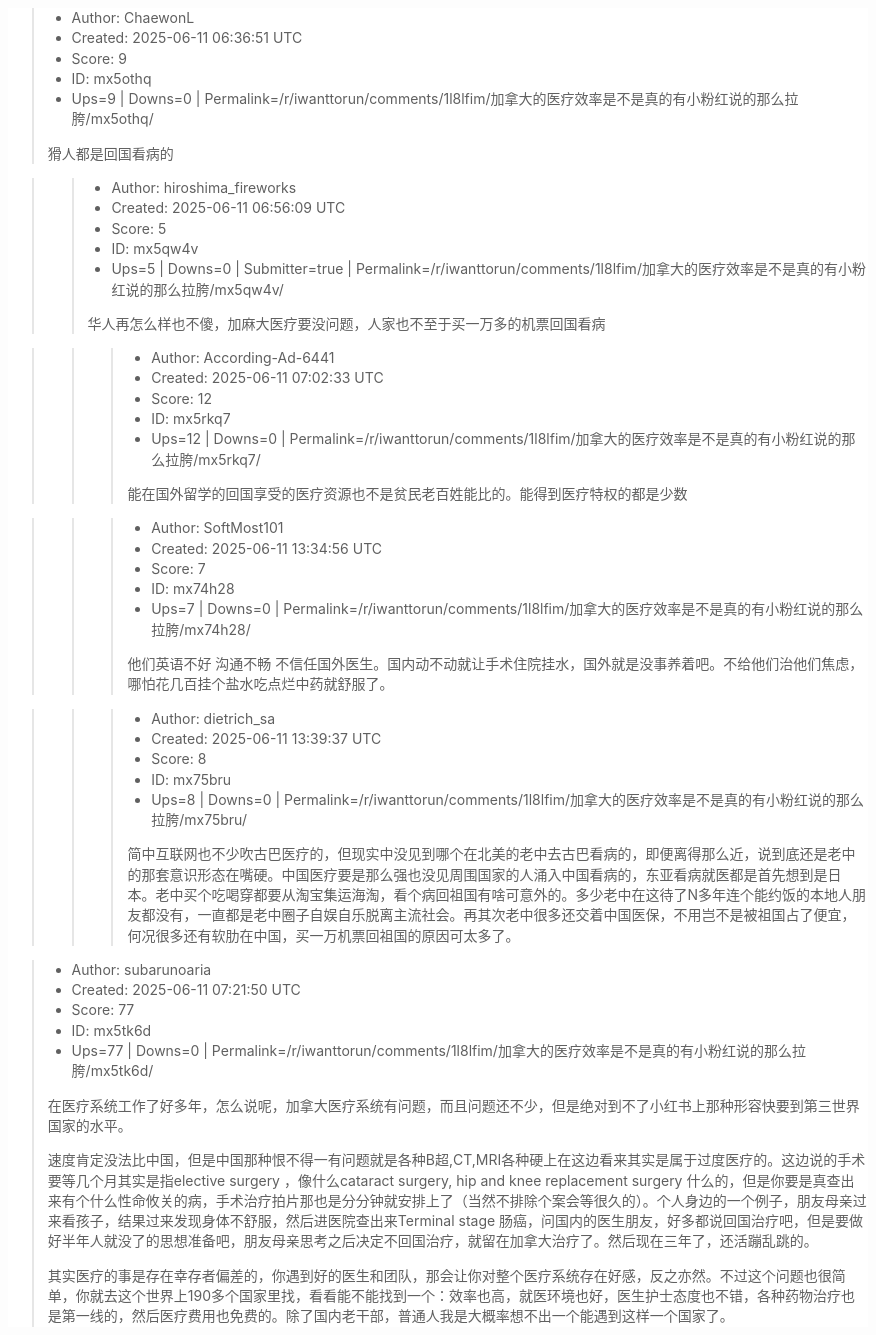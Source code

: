> - Author: ChaewonL
> - Created: 2025-06-11 06:36:51 UTC
> - Score: 9
> - ID: mx5othq
> - Ups=9 | Downs=0 | Permalink=/r/iwanttorun/comments/1l8lfim/加拿大的医疗效率是不是真的有小粉红说的那么拉胯/mx5othq/
>
> 猾人都是回国看病的

>> - Author: hiroshima_fireworks
>> - Created: 2025-06-11 06:56:09 UTC
>> - Score: 5
>> - ID: mx5qw4v
>> - Ups=5 | Downs=0 | Submitter=true | Permalink=/r/iwanttorun/comments/1l8lfim/加拿大的医疗效率是不是真的有小粉红说的那么拉胯/mx5qw4v/
>>
>> 华人再怎么样也不傻，加麻大医疗要没问题，人家也不至于买一万多的机票回国看病

>>> - Author: According-Ad-6441
>>> - Created: 2025-06-11 07:02:33 UTC
>>> - Score: 12
>>> - ID: mx5rkq7
>>> - Ups=12 | Downs=0 | Permalink=/r/iwanttorun/comments/1l8lfim/加拿大的医疗效率是不是真的有小粉红说的那么拉胯/mx5rkq7/
>>>
>>> 能在国外留学的回国享受的医疗资源也不是贫民老百姓能比的。能得到医疗特权的都是少数

>>> - Author: SoftMost101
>>> - Created: 2025-06-11 13:34:56 UTC
>>> - Score: 7
>>> - ID: mx74h28
>>> - Ups=7 | Downs=0 | Permalink=/r/iwanttorun/comments/1l8lfim/加拿大的医疗效率是不是真的有小粉红说的那么拉胯/mx74h28/
>>>
>>> 他们英语不好 沟通不畅 不信任国外医生。国内动不动就让手术住院挂水，国外就是没事养着吧。不给他们治他们焦虑，哪怕花几百挂个盐水吃点烂中药就舒服了。

>>> - Author: dietrich_sa
>>> - Created: 2025-06-11 13:39:37 UTC
>>> - Score: 8
>>> - ID: mx75bru
>>> - Ups=8 | Downs=0 | Permalink=/r/iwanttorun/comments/1l8lfim/加拿大的医疗效率是不是真的有小粉红说的那么拉胯/mx75bru/
>>>
>>> 简中互联网也不少吹古巴医疗的，但现实中没见到哪个在北美的老中去古巴看病的，即便离得那么近，说到底还是老中的那套意识形态在嘴硬。中国医疗要是那么强也没见周围国家的人涌入中国看病的，东亚看病就医都是首先想到是日本。老中买个吃喝穿都要从淘宝集运海淘，看个病回祖国有啥可意外的。多少老中在这待了N多年连个能约饭的本地人朋友都没有，一直都是老中圈子自娱自乐脱离主流社会。再其次老中很多还交着中国医保，不用岂不是被祖国占了便宜，何况很多还有软肋在中国，买一万机票回祖国的原因可太多了。

> - Author: subarunoaria
> - Created: 2025-06-11 07:21:50 UTC
> - Score: 77
> - ID: mx5tk6d
> - Ups=77 | Downs=0 | Permalink=/r/iwanttorun/comments/1l8lfim/加拿大的医疗效率是不是真的有小粉红说的那么拉胯/mx5tk6d/
>
> 在医疗系统工作了好多年，怎么说呢，加拿大医疗系统有问题，而且问题还不少，但是绝对到不了小红书上那种形容快要到第三世界国家的水平。
> 
> 速度肯定没法比中国，但是中国那种恨不得一有问题就是各种B超,CT,MRI各种硬上在这边看来其实是属于过度医疗的。这边说的手术要等几个月其实是指elective surgery ，像什么cataract surgery, hip and knee replacement surgery 什么的，但是你要是真查出来有个什么性命攸关的病，手术治疗拍片那也是分分钟就安排上了（当然不排除个案会等很久的）。个人身边的一个例子，朋友母亲过来看孩子，结果过来发现身体不舒服，然后进医院查出来Terminal stage 肠癌，问国内的医生朋友，好多都说回国治疗吧，但是要做好半年人就没了的思想准备吧，朋友母亲思考之后决定不回国治疗，就留在加拿大治疗了。然后现在三年了，还活蹦乱跳的。
> 
> 其实医疗的事是存在幸存者偏差的，你遇到好的医生和团队，那会让你对整个医疗系统存在好感，反之亦然。不过这个问题也很简单，你就去这个世界上190多个国家里找，看看能不能找到一个：效率也高，就医环境也好，医生护士态度也不错，各种药物治疗也是第一线的，然后医疗费用也免费的。除了国内老干部，普通人我是大概率想不出一个能遇到这样一个国家了。
